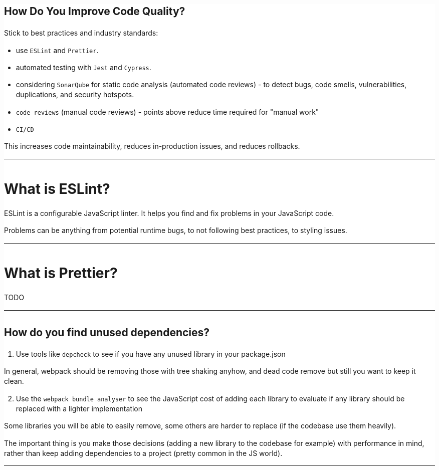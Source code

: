 ## How Do You Improve Code Quality?

Stick to best practices and industry standards:

 - use `ESLint` and `Prettier`.

 - automated testing with `Jest` and `Cypress`.
 
 - considering `SonarQube` for static code analysis (automated code reviews) - to detect bugs, code smells, vulnerabilities, duplications, and security hotspots.

 - `code reviews` (manual code reviews) - points above reduce time required for "manual work"
 
 - `CI/CD`

This increases code maintainability, reduces in-production issues, and reduces rollbacks.

-------------------------------------------------------

# What is ESLint?

ESLint is a configurable JavaScript linter. It helps you find and fix problems in your JavaScript code. 

Problems can be anything from potential runtime bugs, to not following best practices, to styling issues.

-------------------------------------------------------

# What is Prettier?

TODO

-------------------------------------------------------

## How do you find unused dependencies?

1. Use tools like `depcheck` to see if you have any unused library in your package.json

In general, webpack should be removing those with tree shaking anyhow, and dead code remove but still you want to keep it clean.

2. Use the `webpack bundle analyser` to see the JavaScript cost of adding each library to evaluate if any library should be replaced with a lighter implementation

Some libraries you will be able to easily remove, some others are harder to replace (if the codebase use them heavily).

The important thing is you make those decisions (adding a new library to the codebase for example) with performance in mind, rather than keep adding dependencies to a project (pretty common in the JS world).





-------------------------------------------------------
